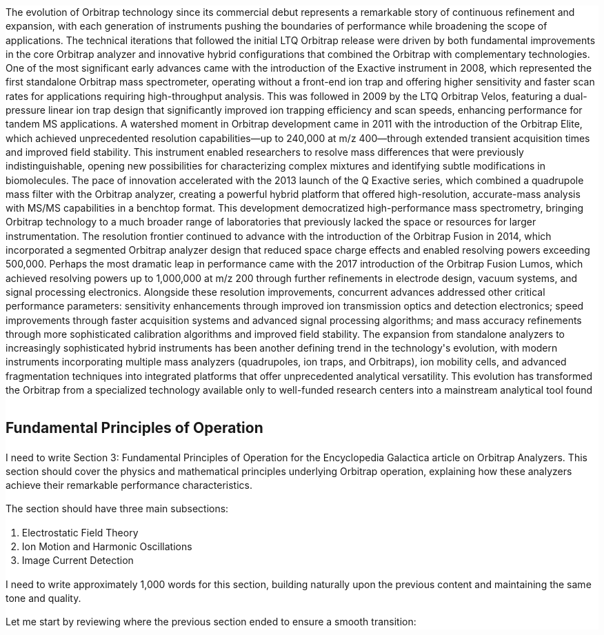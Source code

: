 The evolution of Orbitrap technology since its commercial debut represents a remarkable story of continuous refinement and expansion, with each generation of instruments pushing the boundaries of performance while broadening the scope of applications. The technical iterations that followed the initial LTQ Orbitrap release were driven by both fundamental improvements in the core Orbitrap analyzer and innovative hybrid configurations that combined the Orbitrap with complementary technologies. One of the most significant early advances came with the introduction of the Exactive instrument in 2008, which represented the first standalone Orbitrap mass spectrometer, operating without a front-end ion trap and offering higher sensitivity and faster scan rates for applications requiring high-throughput analysis. This was followed in 2009 by the LTQ Orbitrap Velos, featuring a dual-pressure linear ion trap design that significantly improved ion trapping efficiency and scan speeds, enhancing performance for tandem MS applications. A watershed moment in Orbitrap development came in 2011 with the introduction of the Orbitrap Elite, which achieved unprecedented resolution capabilities—up to 240,000 at m/z 400—through extended transient acquisition times and improved field stability. This instrument enabled researchers to resolve mass differences that were previously indistinguishable, opening new possibilities for characterizing complex mixtures and identifying subtle modifications in biomolecules. The pace of innovation accelerated with the 2013 launch of the Q Exactive series, which combined a quadrupole mass filter with the Orbitrap analyzer, creating a powerful hybrid platform that offered high-resolution, accurate-mass analysis with MS/MS capabilities in a benchtop format. This development democratized high-performance mass spectrometry, bringing Orbitrap technology to a much broader range of laboratories that previously lacked the space or resources for larger instrumentation. The resolution frontier continued to advance with the introduction of the Orbitrap Fusion in 2014, which incorporated a segmented Orbitrap analyzer design that reduced space charge effects and enabled resolving powers exceeding 500,000. Perhaps the most dramatic leap in performance came with the 2017 introduction of the Orbitrap Fusion Lumos, which achieved resolving powers up to 1,000,000 at m/z 200 through further refinements in electrode design, vacuum systems, and signal processing electronics. Alongside these resolution improvements, concurrent advances addressed other critical performance parameters: sensitivity enhancements through improved ion transmission optics and detection electronics; speed improvements through faster acquisition systems and advanced signal processing algorithms; and mass accuracy refinements through more sophisticated calibration algorithms and improved field stability. The expansion from standalone analyzers to increasingly sophisticated hybrid instruments has been another defining trend in the technology's evolution, with modern instruments incorporating multiple mass analyzers (quadrupoles, ion traps, and Orbitraps), ion mobility cells, and advanced fragmentation techniques into integrated platforms that offer unprecedented analytical versatility. This evolution has transformed the Orbitrap from a specialized technology available only to well-funded research centers into a mainstream analytical tool found

## Fundamental Principles of Operation

<think>I need to write Section 3: Fundamental Principles of Operation for the Encyclopedia Galactica article on Orbitrap Analyzers. This section should cover the physics and mathematical principles underlying Orbitrap operation, explaining how these analyzers achieve their remarkable performance characteristics.

The section should have three main subsections:
1. Electrostatic Field Theory
2. Ion Motion and Harmonic Oscillations
3. Image Current Detection

I need to write approximately 1,000 words for this section, building naturally upon the previous content and maintaining the same tone and quality.

Let me start by reviewing where the previous section ended to ensure a smooth transition:
